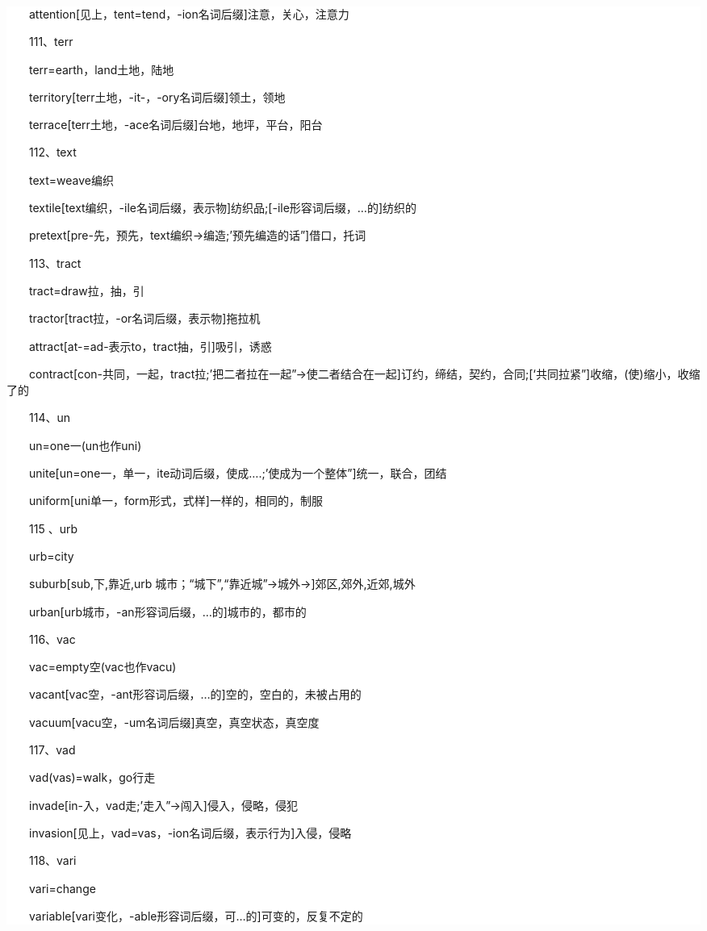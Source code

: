 　　attention\[见上，tent=tend，-ion名词后缀\]注意，关心，注意力

　　111、terr

　　terr=earth，land土地，陆地

　　territory\[terr土地，-it-，-ory名词后缀\]领土，领地

　　terrace\[terr土地，-ace名词后缀\]台地，地坪，平台，阳台

　　112、text

　　text=weave编织

　　textile\[text编织，-ile名词后缀，表示物\]纺织品;\[-ile形容词后缀，…的\]纺织的

　　pretext\[pre-先，预先，text编织→编造;’预先编造的话”\]借口，托词

　　113、tract

　　tract=draw拉，抽，引

　　tractor\[tract拉，-or名词后缀，表示物\]拖拉机

　　attract\[at-=ad-表示to，tract抽，引\]吸引，诱惑

　　contract\[con-共同，一起，tract拉;’把二者拉在一起”→使二者结合在一起\]订约，缔结，契约，合同;\[‘共同拉紧”\]收缩，(使)缩小，收缩了的

　　114、un

　　un=one一(un也作uni)

　　unite\[un=one一，单一，ite动词后缀，使成….;’使成为一个整体”\]统一，联合，团结

　　uniform\[uni单一，form形式，式样\]一样的，相同的，制服

　　115 、urb

　　urb=city

　　suburb\[sub,下,靠近,urb 城市；“城下”,“靠近城”→城外→\]郊区,郊外,近郊,城外

　　urban\[urb城市，-an形容词后缀，…的\]城市的，都市的

　　116、vac

　　vac=empty空(vac也作vacu)

　　vacant\[vac空，-ant形容词后缀，…的\]空的，空白的，未被占用的

　　vacuum\[vacu空，-um名词后缀\]真空，真空状态，真空度

　　117、vad

　　vad(vas)=walk，go行走

　　invade\[in-入，vad走;’走入”→闯入\]侵入，侵略，侵犯

　　invasion\[见上，vad=vas，-ion名词后缀，表示行为\]入侵，侵略

　　118、vari

　　vari=change

　　variable\[vari变化，-able形容词后缀，可…的\]可变的，反复不定的
